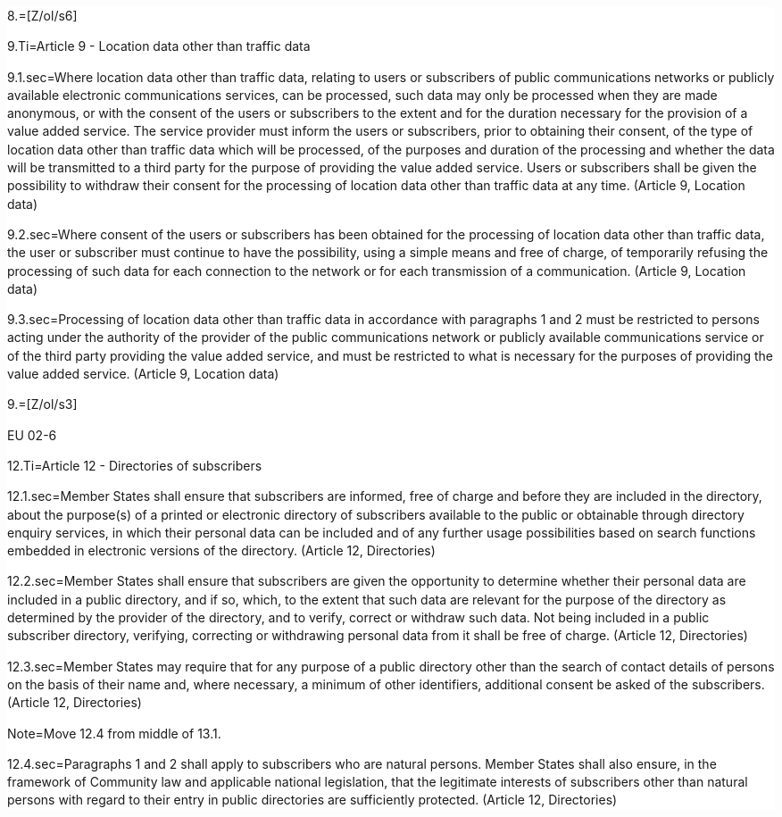8.=[Z/ol/s6]

9.Ti=Article 9 -­ Location data other than traffic data

9.1.sec=Where location data other than traffic data, relating to users or subscribers of public communications networks or publicly available electronic communications services, can be processed, such data may only be processed when they are made anonymous, or with the consent of the users or subscribers to the extent and for the duration necessary for the provision of a value added service. The service provider must inform the users or subscribers, prior to obtaining their consent, of the type of location data other than traffic data which will be processed, of the purposes and duration of the processing and whether the data will be transmitted to a third party for the purpose of providing the value added service. Users or subscribers shall be given the possibility to withdraw their consent for the processing of location data other than traffic data at any time. (Article 9, Location data)

9.2.sec=Where consent of the users or subscribers has been obtained for the processing of location data other than traffic data, the user or subscriber must continue to have the possibility, using a simple means and free of charge, of temporarily refusing the processing of such data for each connection to the network or for each transmission of a communication. (Article 9, Location data)

9.3.sec=Processing of location data other than traffic data in accordance with paragraphs 1 and 2 must be restricted to persons acting under the authority of the provider of the public communications network or publicly available communications service or of the third party providing the value added service, and must be restricted to what is necessary for the purposes of providing the value added service. (Article 9, Location data)

9.=[Z/ol/s3]


EU 02-­6

12.Ti=Article 12 -­ Directories of subscribers

12.1.sec=Member States shall ensure that subscribers are informed, free of charge and before they are included in the directory, about the purpose(s) of a printed or electronic directory of subscribers available to the public or obtainable through directory enquiry services, in which their personal data can be included and of any further usage possibilities based on search functions embedded in electronic versions of the directory. (Article 12, Directories)

12.2.sec=Member States shall ensure that subscribers are given the opportunity to determine whether their personal data are included in a public directory, and if so, which, to the extent that such data are relevant for the purpose of the directory as determined by the provider of the directory, and to verify, correct or withdraw such data. Not being included in a public subscriber directory, verifying, correcting or withdrawing personal data from it shall be free of charge. (Article 12, Directories)

12.3.sec=Member States may require that for any purpose of a public directory other than the search of contact details of persons on the basis of their name and, where necessary, a minimum of other identifiers, additional consent be asked of the subscribers. (Article 12, Directories)

Note=Move 12.4 from middle of 13.1.

12.4.sec=Paragraphs 1 and 2 shall apply to subscribers who are natural persons. Member States shall also ensure, in the framework of Community law and applicable national legislation, that the legitimate interests of subscribers other than natural persons with regard to their entry in public directories are sufficiently protected. (Article 12, Directories)
